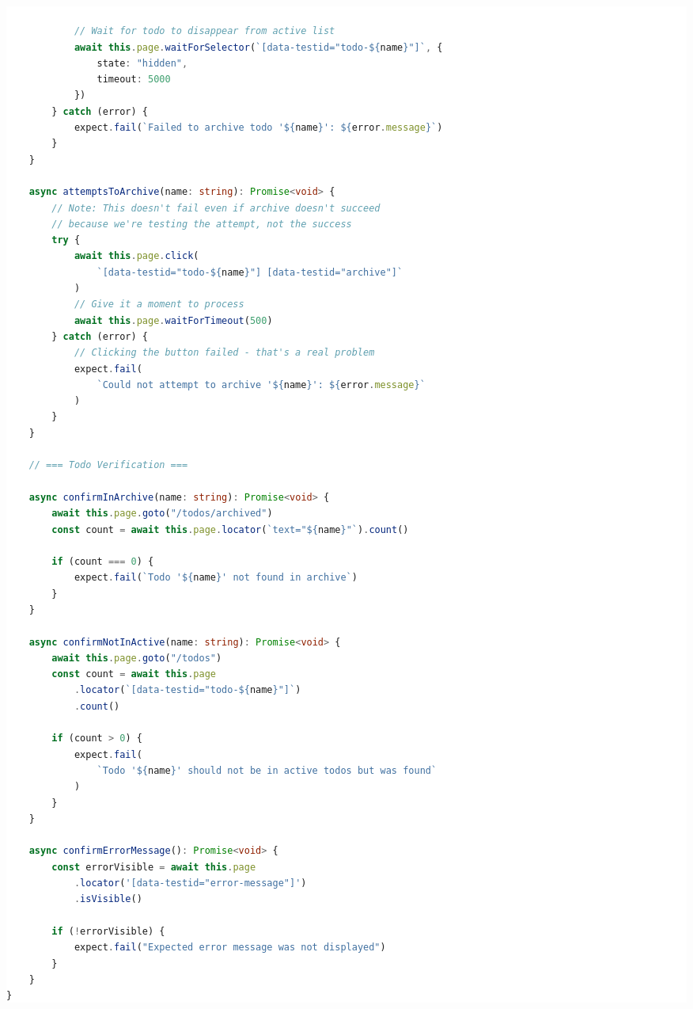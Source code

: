 ```typescript

            // Wait for todo to disappear from active list
            await this.page.waitForSelector(`[data-testid="todo-${name}"]`, {
                state: "hidden",
                timeout: 5000
            })
        } catch (error) {
            expect.fail(`Failed to archive todo '${name}': ${error.message}`)
        }
    }

    async attemptsToArchive(name: string): Promise<void> {
        // Note: This doesn't fail even if archive doesn't succeed
        // because we're testing the attempt, not the success
        try {
            await this.page.click(
                `[data-testid="todo-${name}"] [data-testid="archive"]`
            )
            // Give it a moment to process
            await this.page.waitForTimeout(500)
        } catch (error) {
            // Clicking the button failed - that's a real problem
            expect.fail(
                `Could not attempt to archive '${name}': ${error.message}`
            )
        }
    }

    // === Todo Verification ===

    async confirmInArchive(name: string): Promise<void> {
        await this.page.goto("/todos/archived")
        const count = await this.page.locator(`text="${name}"`).count()

        if (count === 0) {
            expect.fail(`Todo '${name}' not found in archive`)
        }
    }

    async confirmNotInActive(name: string): Promise<void> {
        await this.page.goto("/todos")
        const count = await this.page
            .locator(`[data-testid="todo-${name}"]`)
            .count()

        if (count > 0) {
            expect.fail(
                `Todo '${name}' should not be in active todos but was found`
            )
        }
    }

    async confirmErrorMessage(): Promise<void> {
        const errorVisible = await this.page
            .locator('[data-testid="error-message"]')
            .isVisible()

        if (!errorVisible) {
            expect.fail("Expected error message was not displayed")
        }
    }
}
```